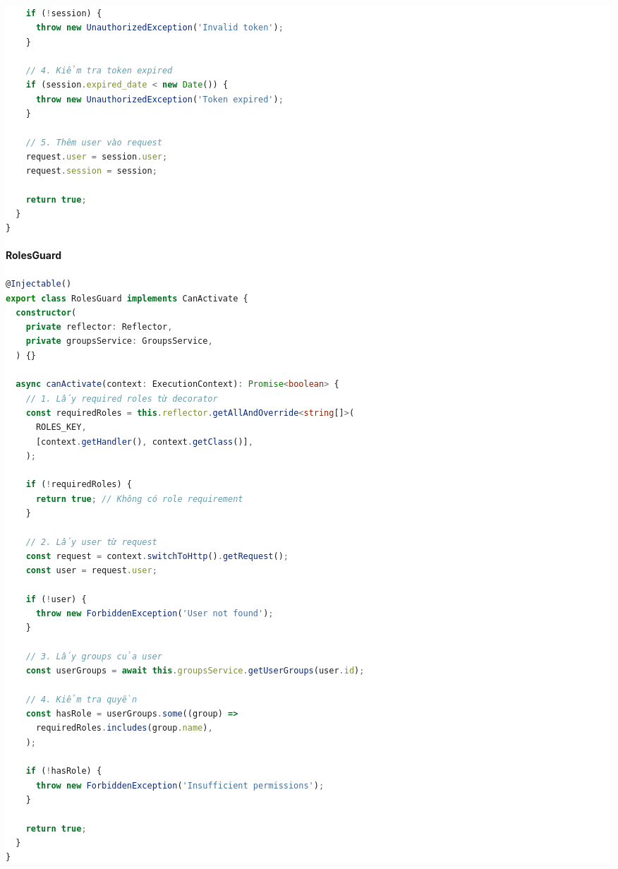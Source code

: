 ```typescript
    if (!session) {
      throw new UnauthorizedException('Invalid token');
    }

    // 4. Kiểm tra token expired
    if (session.expired_date < new Date()) {
      throw new UnauthorizedException('Token expired');
    }

    // 5. Thêm user vào request
    request.user = session.user;
    request.session = session;

    return true;
  }
}
```

#### RolesGuard

```typescript
@Injectable()
export class RolesGuard implements CanActivate {
  constructor(
    private reflector: Reflector,
    private groupsService: GroupsService,
  ) {}

  async canActivate(context: ExecutionContext): Promise<boolean> {
    // 1. Lấy required roles từ decorator
    const requiredRoles = this.reflector.getAllAndOverride<string[]>(
      ROLES_KEY,
      [context.getHandler(), context.getClass()],
    );

    if (!requiredRoles) {
      return true; // Không có role requirement
    }

    // 2. Lấy user từ request
    const request = context.switchToHttp().getRequest();
    const user = request.user;

    if (!user) {
      throw new ForbiddenException('User not found');
    }

    // 3. Lấy groups của user
    const userGroups = await this.groupsService.getUserGroups(user.id);

    // 4. Kiểm tra quyền
    const hasRole = userGroups.some((group) =>
      requiredRoles.includes(group.name),
    );

    if (!hasRole) {
      throw new ForbiddenException('Insufficient permissions');
    }

    return true;
  }
}
```
